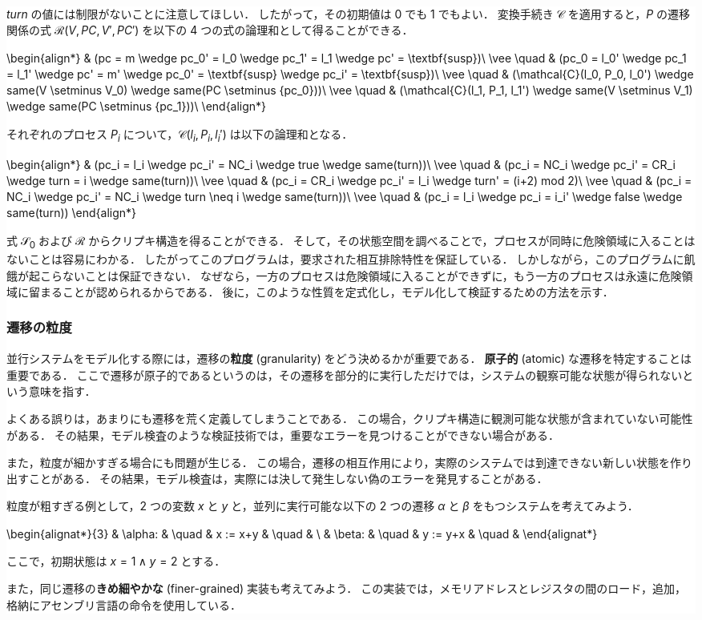 $turn$ の値には制限がないことに注意してほしい．
したがって，その初期値は 0 でも 1 でもよい．
変換手続き $\mathcal{C}$ を適用すると，$P$ の遷移関係の式 $\mathcal{R}(V, PC, V', PC')$ を以下の 4 つの式の論理和として得ることができる．

\begin{align*}
           & (pc = m \wedge pc_0' = l_0 \wedge pc_1' = l_1 \wedge pc' = \textbf{susp})\\
\vee \quad & (pc_0 = l_0' \wedge pc_1 = l_1' \wedge pc' = m' \wedge pc_0' = \textbf{susp} \wedge pc_i' = \textbf{susp})\\
\vee \quad & (\mathcal{C}(l_0, P_0, l_0') \wedge same(V \setminus V_0) \wedge same(PC \setminus \{pc_0\}))\\
\vee \quad & (\mathcal{C}(l_1, P_1, l_1') \wedge same(V \setminus V_1) \wedge same(PC \setminus \{pc_1\}))\\
\end{align*}

それぞれのプロセス $P_i$ について，$\mathcal{C}(l_i, P_i, l_i')$ は以下の論理和となる．

\begin{align*}
           & (pc_i = l_i \wedge pc_i' = NC_i \wedge true \wedge same(turn))\\
\vee \quad & (pc_i = NC_i \wedge pc_i' = CR_i \wedge turn = i \wedge same(turn))\\
\vee \quad & (pc_i = CR_i \wedge pc_i' = l_i \wedge turn' = (i+2) mod 2)\\
\vee \quad & (pc_i = NC_i \wedge pc_i' = NC_i \wedge turn \neq i \wedge same(turn))\\
\vee \quad & (pc_i = l_i \wedge pc_i = i_i' \wedge false \wedge same(turn))
\end{align*}

式 $\mathcal{S}_0$ および $\mathcal{R}$ からクリプキ構造を得ることができる．
そして，その状態空間を調べることで，プロセスが同時に危険領域に入ることはないことは容易にわかる．
したがってこのプログラムは，要求された相互排除特性を保証している．
しかしながら，このプログラムに飢餓が起こらないことは保証できない．
なぜなら，一方のプロセスは危険領域に入ることができずに，もう一方のプロセスは永遠に危険領域に留まることが認められるからである．
後に，このような性質を定式化し，モデル化して検証するための方法を示す．

### 遷移の粒度
並行システムをモデル化する際には，遷移の**粒度** (granularity) をどう決めるかが重要である．
**原子的** (atomic) な遷移を特定することは重要である．
ここで遷移が原子的であるというのは，その遷移を部分的に実行しただけでは，システムの観察可能な状態が得られないという意味を指す．

よくある誤りは，あまりにも遷移を荒く定義してしまうことである．
この場合，クリプキ構造に観測可能な状態が含まれていない可能性がある．
その結果，モデル検査のような検証技術では，重要なエラーを見つけることができない場合がある．

また，粒度が細かすぎる場合にも問題が生じる．
この場合，遷移の相互作用により，実際のシステムでは到達できない新しい状態を作り出すことがある．
その結果，モデル検査は，実際には決して発生しない偽のエラーを発見することがある．

粒度が粗すぎる例として，2 つの変数 $x$ と $y$ と，並列に実行可能な以下の 2 つの遷移 $\alpha$ と $\beta$ をもつシステムを考えてみよう．

\begin{alignat*}{3}
	& \alpha: & \quad & x := x+y & \quad & \\
	& \beta:  & \quad & y := y+x & \quad &
\end{alignat*}

ここで，初期状態は $x = 1 \wedge y = 2$ とする．

また，同じ遷移の**きめ細やかな** (finer-grained) 実装も考えてみよう．
この実装では，メモリアドレスとレジスタの間のロード，追加，格納にアセンブリ言語の命令を使用している．
